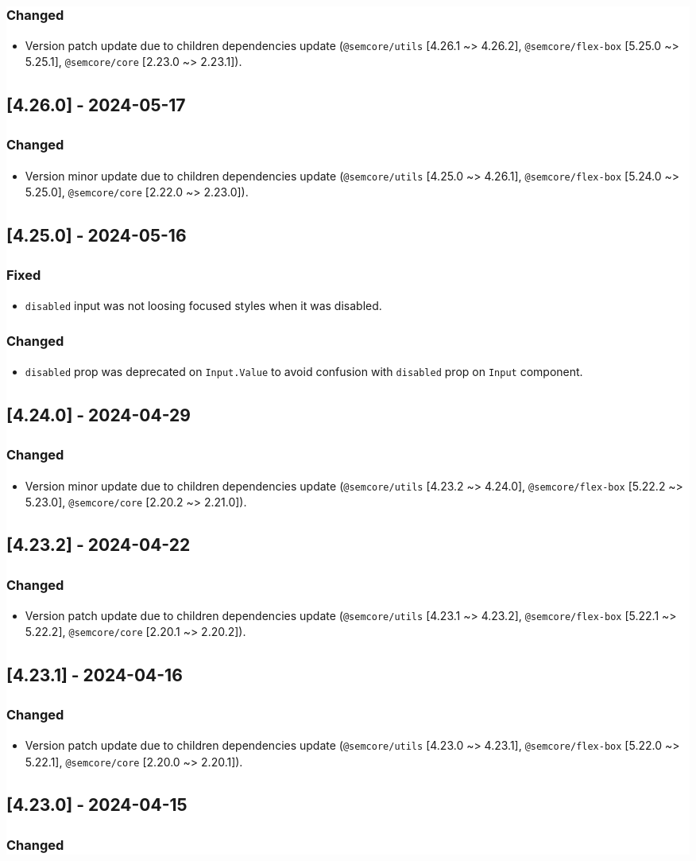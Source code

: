 ### Changed

- Version patch update due to children dependencies update (`@semcore/utils` [4.26.1 ~> 4.26.2], `@semcore/flex-box` [5.25.0 ~> 5.25.1], `@semcore/core` [2.23.0 ~> 2.23.1]).

## [4.26.0] - 2024-05-17

### Changed

- Version minor update due to children dependencies update (`@semcore/utils` [4.25.0 ~> 4.26.1], `@semcore/flex-box` [5.24.0 ~> 5.25.0], `@semcore/core` [2.22.0 ~> 2.23.0]).

## [4.25.0] - 2024-05-16

### Fixed

- `disabled` input was not loosing focused styles when it was disabled.

### Changed

- `disabled` prop was deprecated on `Input.Value` to avoid confusion with `disabled` prop on `Input` component.

## [4.24.0] - 2024-04-29

### Changed

- Version minor update due to children dependencies update (`@semcore/utils` [4.23.2 ~> 4.24.0], `@semcore/flex-box` [5.22.2 ~> 5.23.0], `@semcore/core` [2.20.2 ~> 2.21.0]).

## [4.23.2] - 2024-04-22

### Changed

- Version patch update due to children dependencies update (`@semcore/utils` [4.23.1 ~> 4.23.2], `@semcore/flex-box` [5.22.1 ~> 5.22.2], `@semcore/core` [2.20.1 ~> 2.20.2]).

## [4.23.1] - 2024-04-16

### Changed

- Version patch update due to children dependencies update (`@semcore/utils` [4.23.0 ~> 4.23.1], `@semcore/flex-box` [5.22.0 ~> 5.22.1], `@semcore/core` [2.20.0 ~> 2.20.1]).

## [4.23.0] - 2024-04-15

### Changed
